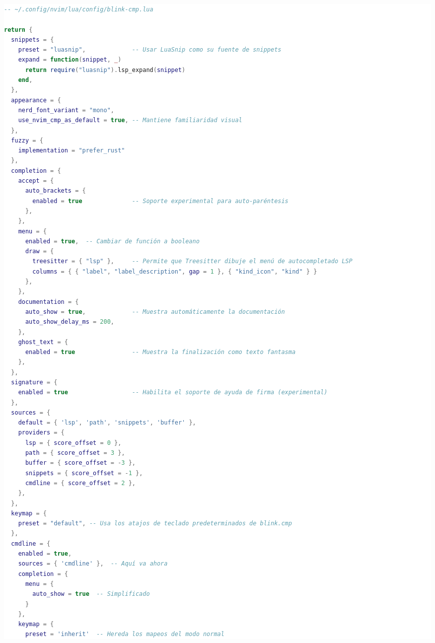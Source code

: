 ```lua
-- ~/.config/nvim/lua/config/blink-cmp.lua

return {
  snippets = {
    preset = "luasnip",             -- Usar LuaSnip como su fuente de snippets
    expand = function(snippet, _)
      return require("luasnip").lsp_expand(snippet)
    end,
  },
  appearance = {
    nerd_font_variant = "mono",
    use_nvim_cmp_as_default = true, -- Mantiene familiaridad visual
  },
  fuzzy = {
    implementation = "prefer_rust"
  },
  completion = {
    accept = {
      auto_brackets = {
        enabled = true              -- Soporte experimental para auto-paréntesis
      },
    },
    menu = {
      enabled = true,  -- Cambiar de función a booleano
      draw = {
        treesitter = { "lsp" },     -- Permite que Treesitter dibuje el menú de autocompletado LSP
        columns = { { "label", "label_description", gap = 1 }, { "kind_icon", "kind" } }
      },
    },
    documentation = {
      auto_show = true,             -- Muestra automáticamente la documentación
      auto_show_delay_ms = 200,
    },
    ghost_text = {
      enabled = true                -- Muestra la finalización como texto fantasma
    },
  },
  signature = {
    enabled = true                  -- Habilita el soporte de ayuda de firma (experimental)
  },
  sources = {
    default = { 'lsp', 'path', 'snippets', 'buffer' },
    providers = {
      lsp = { score_offset = 0 },
      path = { score_offset = 3 },
      buffer = { score_offset = -3 },
      snippets = { score_offset = -1 },
      cmdline = { score_offset = 2 },
    },
  },
  keymap = {
    preset = "default", -- Usa los atajos de teclado predeterminados de blink.cmp
  },
  cmdline = {
    enabled = true,
    sources = { 'cmdline' },  -- Aquí va ahora
    completion = {
      menu = { 
        auto_show = true  -- Simplificado
      }
    },
    keymap = {
      preset = 'inherit'  -- Hereda los mapeos del modo normal
```